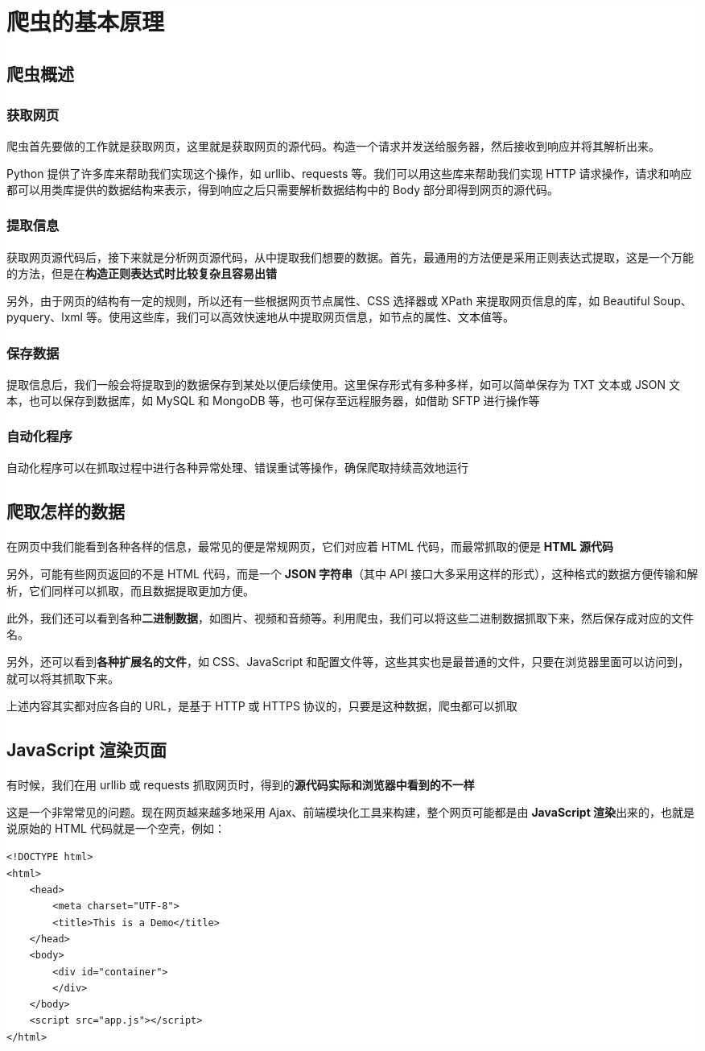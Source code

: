 # 爬虫的基本原理

## 爬虫概述

### 获取网页

爬虫首先要做的工作就是获取网页，这里就是获取网页的源代码。构造一个请求并发送给服务器，然后接收到响应并将其解析出来。

Python 提供了许多库来帮助我们实现这个操作，如 urllib、requests 等。我们可以用这些库来帮助我们实现 HTTP 请求操作，请求和响应都可以用类库提供的数据结构来表示，得到响应之后只需要解析数据结构中的 Body 部分即得到网页的源代码。

### 提取信息

获取网页源代码后，接下来就是分析网页源代码，从中提取我们想要的数据。首先，最通用的方法便是采用正则表达式提取，这是一个万能的方法，但是在**构造正则表达式时比较复杂且容易出错**

另外，由于网页的结构有一定的规则，所以还有一些根据网页节点属性、CSS 选择器或 XPath 来提取网页信息的库，如 Beautiful Soup、pyquery、lxml 等。使用这些库，我们可以高效快速地从中提取网页信息，如节点的属性、文本值等。

### 保存数据

提取信息后，我们一般会将提取到的数据保存到某处以便后续使用。这里保存形式有多种多样，如可以简单保存为 TXT 文本或 JSON 文本，也可以保存到数据库，如 MySQL 和 MongoDB 等，也可保存至远程服务器，如借助 SFTP 进行操作等

### 自动化程序

自动化程序可以在抓取过程中进行各种异常处理、错误重试等操作，确保爬取持续高效地运行

## 爬取怎样的数据

在网页中我们能看到各种各样的信息，最常见的便是常规网页，它们对应着 HTML 代码，而最常抓取的便是 **HTML 源代码**

另外，可能有些网页返回的不是 HTML 代码，而是一个 **JSON 字符串**（其中 API 接口大多采用这样的形式），这种格式的数据方便传输和解析，它们同样可以抓取，而且数据提取更加方便。

此外，我们还可以看到各种**二进制数据**，如图片、视频和音频等。利用爬虫，我们可以将这些二进制数据抓取下来，然后保存成对应的文件名。

另外，还可以看到**各种扩展名的文件**，如 CSS、JavaScript 和配置文件等，这些其实也是最普通的文件，只要在浏览器里面可以访问到，就可以将其抓取下来。

上述内容其实都对应各自的 URL，是基于 HTTP 或 HTTPS 协议的，只要是这种数据，爬虫都可以抓取

## JavaScript 渲染页面

有时候，我们在用 urllib 或 requests 抓取网页时，得到的**源代码实际和浏览器中看到的不一样**

这是一个非常常见的问题。现在网页越来越多地采用 Ajax、前端模块化工具来构建，整个网页可能都是由 **JavaScript 渲染**出来的，也就是说原始的 HTML 代码就是一个空壳，例如：

```
<!DOCTYPE html>
<html>
    <head>
        <meta charset="UTF-8">
        <title>This is a Demo</title>
    </head>
    <body>
        <div id="container">
        </div>
    </body>
    <script src="app.js"></script>
</html>
```
